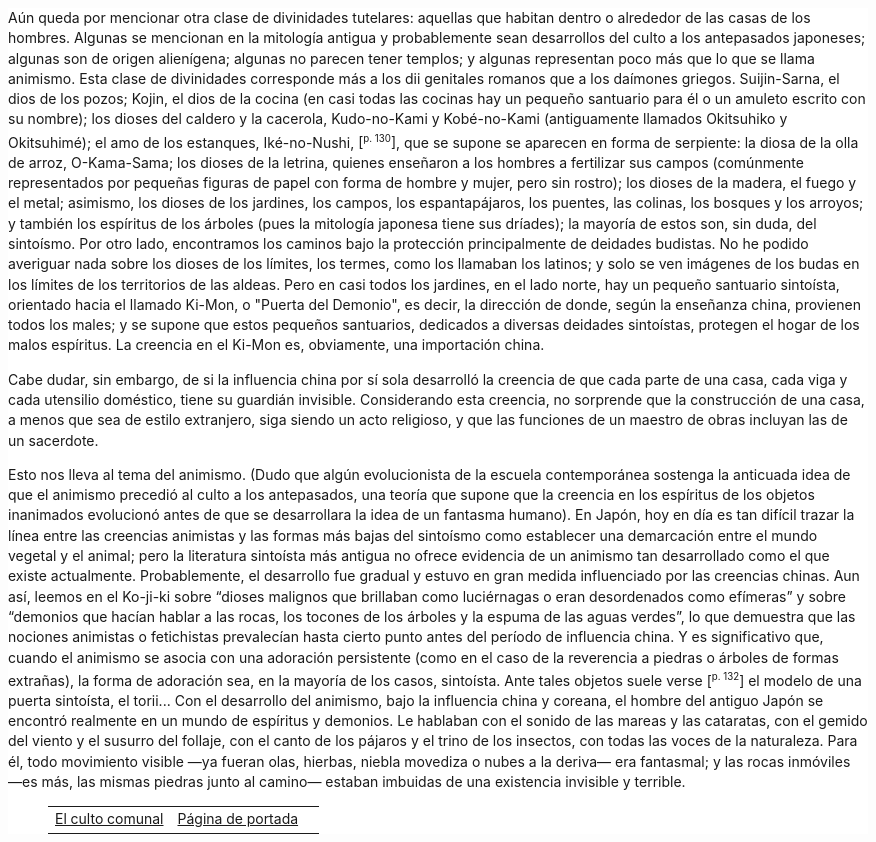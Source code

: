 Aún queda por mencionar otra clase de divinidades tutelares: aquellas que habitan dentro o alrededor de las casas de los hombres. Algunas se mencionan en la mitología antigua y probablemente sean desarrollos del culto a los antepasados ​​japoneses; algunas son de origen alienígena; algunas no parecen tener templos; y algunas representan poco más que lo que se llama animismo. Esta clase de divinidades corresponde más a los dii genitales romanos que a los daímones griegos. Suijin-Sarna, el dios de los pozos; Kojin, el dios de la cocina (en casi todas las cocinas hay un pequeño santuario para él o un amuleto escrito con su nombre); los dioses del caldero y la cacerola, Kudo-no-Kami y Kobé-no-Kami (antiguamente llamados Okitsuhiko y Okitsuhimé); el amo de los estanques, Iké-no-Nushi, <span id="p130">[<sup><small>p. 130</small></sup>]</span>, que se supone se aparecen en forma de serpiente: la diosa de la olla de arroz, O-Kama-Sama; los dioses de la letrina, quienes enseñaron a los hombres a fertilizar sus campos (comúnmente representados por pequeñas figuras de papel con forma de hombre y mujer, pero sin rostro); los dioses de la madera, el fuego y el metal; asimismo, los dioses de los jardines, los campos, los espantapájaros, los puentes, las colinas, los bosques y los arroyos; y también los espíritus de los árboles (pues la mitología japonesa tiene sus dríades); la mayoría de estos son, sin duda, del sintoísmo. Por otro lado, encontramos los caminos bajo la protección principalmente de deidades budistas. No he podido averiguar nada sobre los dioses de los límites, los termes, como los llamaban los latinos; y solo se ven imágenes de los budas en los límites de los territorios de las aldeas. Pero en casi todos los jardines, en el lado norte, hay un pequeño santuario sintoísta, orientado hacia el llamado Ki-Mon, o "Puerta del Demonio", es decir, la dirección de donde, según la enseñanza china, provienen todos los males; y se supone que estos pequeños santuarios, dedicados a diversas deidades sintoístas, protegen el hogar de los malos espíritus. La creencia en el Ki-Mon es, obviamente, una importación china.

Cabe dudar, sin embargo, de si la influencia china por sí sola desarrolló la creencia de que cada parte de una casa, cada viga y cada utensilio doméstico, tiene su guardián invisible. Considerando esta creencia, no sorprende que la construcción de una casa, a menos que sea de estilo extranjero, siga siendo un acto religioso, y que las funciones de un maestro de obras incluyan las de un sacerdote.

Esto nos lleva al tema del animismo. (Dudo que algún evolucionista de la escuela contemporánea sostenga la anticuada idea de que el animismo precedió al culto a los antepasados, una teoría que supone que la creencia en los espíritus de los objetos inanimados evolucionó antes de que se desarrollara la idea de un fantasma humano). En Japón, hoy en día es tan difícil trazar la línea entre las creencias animistas y las formas más bajas del sintoísmo como establecer una demarcación entre el mundo vegetal y el animal; pero la literatura sintoísta más antigua no ofrece evidencia de un animismo tan desarrollado como el que existe actualmente. Probablemente, el desarrollo fue gradual y estuvo en gran medida influenciado por las creencias chinas. Aun así, leemos en el Ko-ji-ki sobre “dioses malignos que brillaban como luciérnagas o eran desordenados como efímeras” y sobre “demonios que hacían hablar a las rocas, los tocones de los árboles y la espuma de las aguas verdes”, lo que demuestra que las nociones animistas o fetichistas prevalecían hasta cierto punto antes del período de influencia china. Y es significativo que, cuando el animismo se asocia con una adoración persistente (como en el caso de la reverencia a piedras o árboles de formas extrañas), la forma de adoración sea, en la mayoría de los casos, sintoísta. Ante tales objetos suele verse <span id="p132">[<sup><small>p. 132</small></sup>]</span> el modelo de una puerta sintoísta, el torii... Con el desarrollo del animismo, bajo la influencia china y coreana, el hombre del antiguo Japón se encontró realmente en un mundo de espíritus y demonios. Le hablaban con el sonido de las mareas y las cataratas, con el gemido del viento y el susurro del follaje, con el canto de los pájaros y el trino de los insectos, con todas las voces de la naturaleza. Para él, todo movimiento visible —ya fueran olas, hierbas, niebla movediza o nubes a la deriva— era fantasmal; y las rocas inmóviles —es más, las mismas piedras junto al camino— estaban imbuidas de una existencia invisible y terrible.

<figure class="table chapter-navigator">
  <table>
    <tbody>
      <tr>
        <td>
        <a href="/es/book/Shintoism/Japan_An_Attempt_At_Interpretation/The_Communal_Cult">
          <span class="mdi mdi-arrow-left-drop-circle"></span><span class="pl-2">El culto comunal</span>
        </a>
        </td>
        <td>
        <a href="/es/book/Shintoism/Japan_An_Attempt_At_Interpretation">
          <span class="mdi mdi-book-open-variant"></span><span class="pl-2">Página de portada</span>
        </a>
        </td>
        <td>